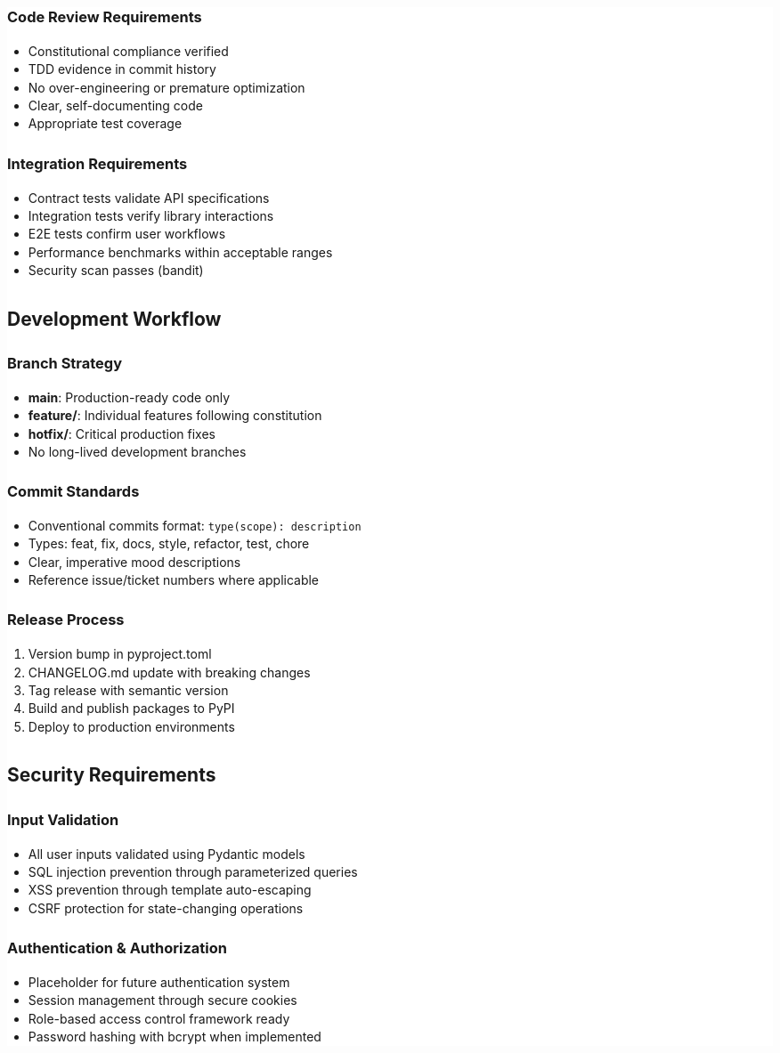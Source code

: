 ### Code Review Requirements
- Constitutional compliance verified
- TDD evidence in commit history
- No over-engineering or premature optimization
- Clear, self-documenting code
- Appropriate test coverage

### Integration Requirements
- Contract tests validate API specifications
- Integration tests verify library interactions
- E2E tests confirm user workflows
- Performance benchmarks within acceptable ranges
- Security scan passes (bandit)

## Development Workflow

### Branch Strategy
- **main**: Production-ready code only
- **feature/<ticket>**: Individual features following constitution
- **hotfix/<issue>**: Critical production fixes
- No long-lived development branches

### Commit Standards
- Conventional commits format: `type(scope): description`
- Types: feat, fix, docs, style, refactor, test, chore
- Clear, imperative mood descriptions
- Reference issue/ticket numbers where applicable

### Release Process
1. Version bump in pyproject.toml
2. CHANGELOG.md update with breaking changes
3. Tag release with semantic version
4. Build and publish packages to PyPI
5. Deploy to production environments

## Security Requirements

### Input Validation
- All user inputs validated using Pydantic models
- SQL injection prevention through parameterized queries
- XSS prevention through template auto-escaping
- CSRF protection for state-changing operations

### Authentication & Authorization
- Placeholder for future authentication system
- Session management through secure cookies
- Role-based access control framework ready
- Password hashing with bcrypt when implemented
